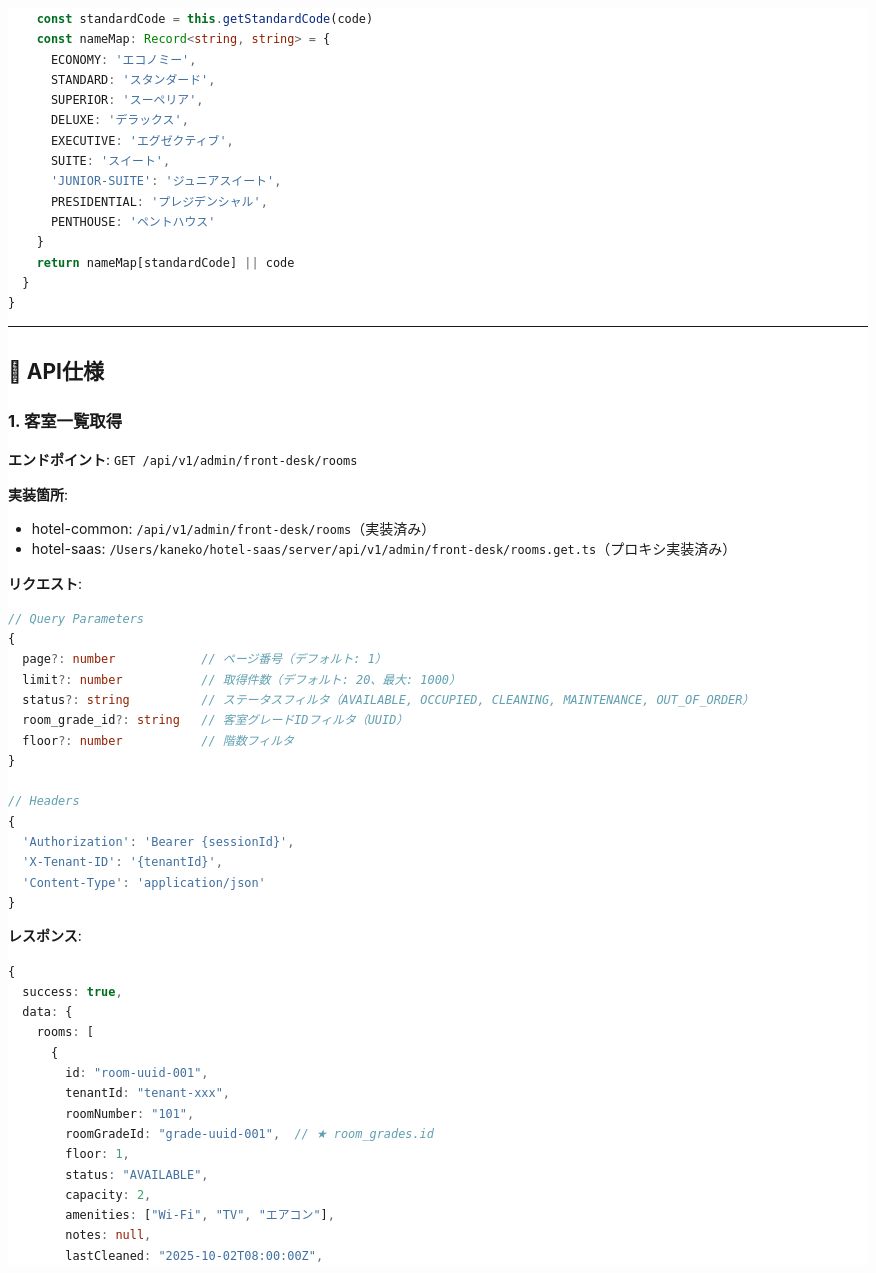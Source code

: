 ```typescript
    const standardCode = this.getStandardCode(code)
    const nameMap: Record<string, string> = {
      ECONOMY: 'エコノミー',
      STANDARD: 'スタンダード',
      SUPERIOR: 'スーペリア',
      DELUXE: 'デラックス',
      EXECUTIVE: 'エグゼクティブ',
      SUITE: 'スイート',
      'JUNIOR-SUITE': 'ジュニアスイート',
      PRESIDENTIAL: 'プレジデンシャル',
      PENTHOUSE: 'ペントハウス'
    }
    return nameMap[standardCode] || code
  }
}
```

---

## 🔌 API仕様

### 1. 客室一覧取得

**エンドポイント**: `GET /api/v1/admin/front-desk/rooms`

**実装箇所**:
- hotel-common: `/api/v1/admin/front-desk/rooms`（実装済み）
- hotel-saas: `/Users/kaneko/hotel-saas/server/api/v1/admin/front-desk/rooms.get.ts`（プロキシ実装済み）

**リクエスト**:
```typescript
// Query Parameters
{
  page?: number            // ページ番号（デフォルト: 1）
  limit?: number           // 取得件数（デフォルト: 20、最大: 1000）
  status?: string          // ステータスフィルタ（AVAILABLE, OCCUPIED, CLEANING, MAINTENANCE, OUT_OF_ORDER）
  room_grade_id?: string   // 客室グレードIDフィルタ（UUID）
  floor?: number           // 階数フィルタ
}

// Headers
{
  'Authorization': 'Bearer {sessionId}',
  'X-Tenant-ID': '{tenantId}',
  'Content-Type': 'application/json'
}
```

**レスポンス**:
```typescript
{
  success: true,
  data: {
    rooms: [
      {
        id: "room-uuid-001",
        tenantId: "tenant-xxx",
        roomNumber: "101",
        roomGradeId: "grade-uuid-001",  // ★ room_grades.id
        floor: 1,
        status: "AVAILABLE",
        capacity: 2,
        amenities: ["Wi-Fi", "TV", "エアコン"],
        notes: null,
        lastCleaned: "2025-10-02T08:00:00Z",
```